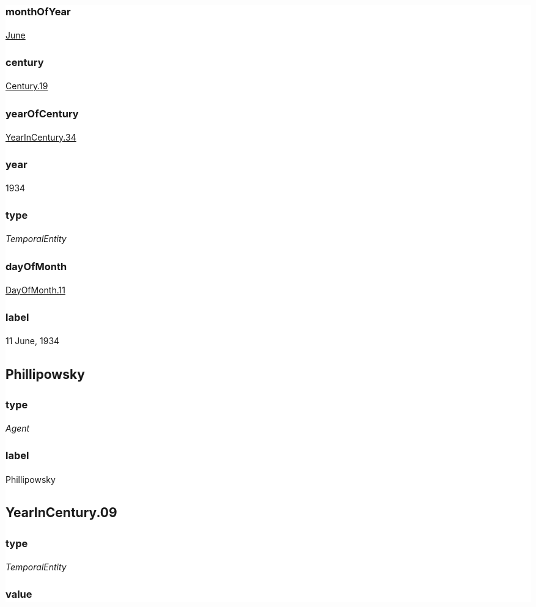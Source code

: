 ### monthOfYear


[June](#June)

### century


[Century.19](#Century.19)

### yearOfCentury


[YearInCentury.34](#YearInCentury.34)

### year


1934

### type


*TemporalEntity*

### dayOfMonth


[DayOfMonth.11](#DayOfMonth.11)

### label


11 June, 1934

## Phillipowsky

### type


*Agent*

### label


Phillipowsky

## YearInCentury.09

### type


*TemporalEntity*

### value
